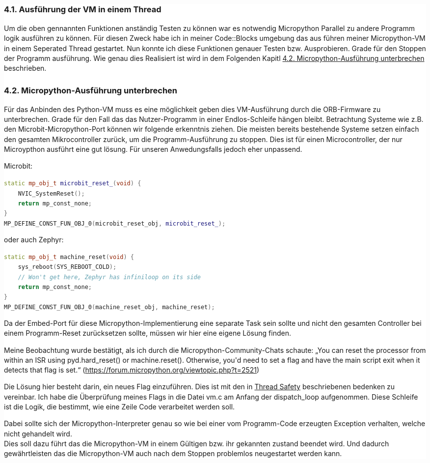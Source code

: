 ### 4.1. Ausführung der VM in einem Thread

Um die oben gennannten Funktionen anständig Testen zu können war es notwendig Micropython Parallel zu andere Programm logik ausführen zu können. Für diesen Zweck habe ich in meiner Code::Blocks umgebung das aus führen meiner Micropython-VM in einem Seperated Thread gestartet. Nun konnte ich diese Funktionen genauer Testen bzw. Ausprobieren. Grade für den Stoppen der Programm ausführung. Wie genau dies Realisiert ist wird in dem Folgenden Kapitl [4.2. Micropython-Ausführung unterbrechen](#42-micropython-ausführung-unterbrechen) beschrieben. 

### 4.2. Micropython-Ausführung unterbrechen

Für das Anbinden des Python-VM muss es eine möglichkeit geben dies VM-Ausführung durch die ORB-Firmware zu unterbrechen. Grade für den Fall das das Nutzer-Programm in einer Endlos-Schleife hängen bleibt. 
Betrachtung Systeme wie z.B. den Microbit-Micropython-Port können wir folgende erkenntnis ziehen. Die meisten bereits bestehende Systeme setzen einfach den gesamten Mikrocontroller zurück, um die Programm-Ausführung zu stoppen. Dies ist für einen Microcontroller, der nur Microypthon ausführt eine gut lösung. Für unseren Anwedungsfalls jedoch eher unpassend.  

Microbit:
```cpp
static mp_obj_t microbit_reset_(void) {
    NVIC_SystemReset();
    return mp_const_none;
}
MP_DEFINE_CONST_FUN_OBJ_0(microbit_reset_obj, microbit_reset_);
```
oder auch Zephyr:  
```cpp
static mp_obj_t machine_reset(void) {
    sys_reboot(SYS_REBOOT_COLD);
    // Won't get here, Zephyr has infiniloop on its side
    return mp_const_none;
}
MP_DEFINE_CONST_FUN_OBJ_0(machine_reset_obj, machine_reset);
```
Da der Embed-Port für diese Micropython-Implementierung eine separate Task sein sollte und nicht den gesamten Controller bei einem Programm-Reset zurücksetzen sollte, müssen wir hier eine eigene Lösung finden.  

Meine Beobachtung wurde bestätigt, als ich durch die Micropython-Community-Chats schaute: „You can reset the processor from within an ISR using pyd.hard_reset() or machine.reset(). Otherwise, you'd need to set a flag and have the main script exit when it detects that flag is set.“ (https://forum.micropython.org/viewtopic.php?t=2521)  
  
Die Lösung hier besteht darin, ein neues Flag einzuführen. Dies ist mit den in  [Thread Safety](Konzepte.md#thread-safety) beschriebenen bedenken zu vereinbar. Ich habe die Überprüfung meines Flags in die Datei vm.c am Anfang der dispatch_loop aufgenommen. Diese Schleife ist die Logik, die bestimmt, wie eine Zeile Code verarbeitet werden soll.  

Dabei sollte sich der Micropython-Interpreter genau so wie bei einer vom Programm-Code erzeugten Exception verhalten, welche nicht gehandelt wird.   
Dies soll dazu führt das die Micropython-VM in einem Gültigen bzw. ihr gekannten zustand beendet wird. Und dadurch gewährtleisten das die Micropython-VM auch nach dem Stoppen problemlos neugestartet werden kann.  
